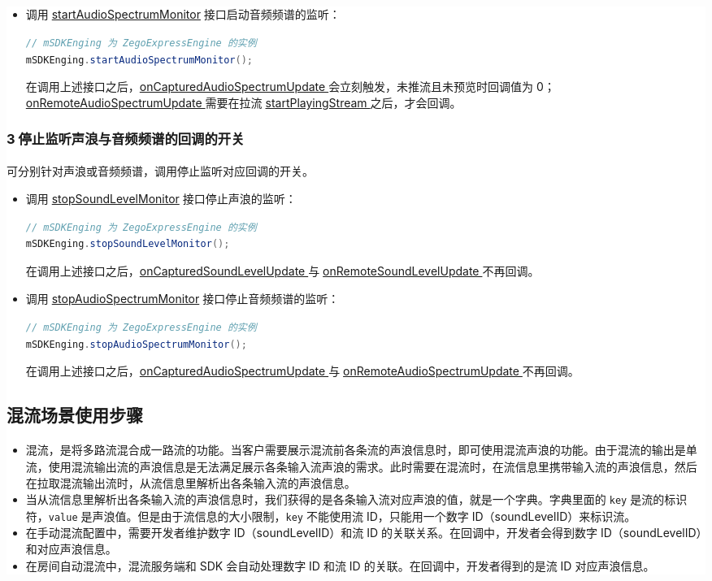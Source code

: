 - 调用 [startAudioSpectrumMonitor](https://doc-zh.zego.im/article/api?doc=Express_Video_SDK_API~java_android~class~ZegoExpressEngine#start-audio-spectrum-monitor) 接口启动音频频谱的监听：

    ```java
    // mSDKEnging 为 ZegoExpressEngine 的实例
    mSDKEnging.startAudioSpectrumMonitor();
    ```

    在调用上述接口之后，[onCapturedAudioSpectrumUpdate ](https://doc-zh.zego.im/article/api?doc=Express_Video_SDK_API~Java~class~im-zego-zegoexpress-callback-i-zego-event-handler#on-captured-audio-spectrum-update) 会立刻触发，未推流且未预览时回调值为 0；[onRemoteAudioSpectrumUpdate ](https://doc-zh.zego.im/article/api?doc=Express_Video_SDK_API~Java~class~im-zego-zegoexpress-callback-i-zego-event-handler#on-remote-audio-spectrum-update) 需要在拉流 [startPlayingStream ](https://doc-zh.zego.im/article/api?doc=Express_Video_SDK_API~Java~class~im-zego-zegoexpress-zego-express-engine#start-playing-stream) 之后，才会回调。

### 3 停止监听声浪与音频频谱的回调的开关

可分别针对声浪或音频频谱，调用停止监听对应回调的开关。

- 调用 [stopSoundLevelMonitor](https://doc-zh.zego.im/article/api?doc=Express_Video_SDK_API~java_android~class~ZegoExpressEngine#stop-sound-level-monitor) 接口停止声浪的监听：

    ```java
    // mSDKEnging 为 ZegoExpressEngine 的实例
    mSDKEnging.stopSoundLevelMonitor();
    ```

    在调用上述接口之后，[onCapturedSoundLevelUpdate ](https://doc-zh.zego.im/article/api?doc=Express_Video_SDK_API~Java~class~im-zego-zegoexpress-callback-i-zego-event-handler#on-captured-sound-level-update) 与 [onRemoteSoundLevelUpdate ](https://doc-zh.zego.im/article/api?doc=Express_Video_SDK_API~Java~class~im-zego-zegoexpress-callback-i-zego-event-handler#on-remote-sound-level-update) 不再回调。

- 调用 [stopAudioSpectrumMonitor](https://doc-zh.zego.im/article/api?doc=Express_Video_SDK_API~java_android~class~ZegoExpressEngine#stop-audio-spectrum-monitor) 接口停止音频频谱的监听：

    ```java
    // mSDKEnging 为 ZegoExpressEngine 的实例
    mSDKEnging.stopAudioSpectrumMonitor();
    ```

    在调用上述接口之后，[onCapturedAudioSpectrumUpdate ](https://doc-zh.zego.im/article/api?doc=Express_Video_SDK_API~Java~class~im-zego-zegoexpress-callback-i-zego-event-handler#on-captured-audio-spectrum-update) 与 [onRemoteAudioSpectrumUpdate ](https://doc-zh.zego.im/article/api?doc=Express_Video_SDK_API~Java~class~im-zego-zegoexpress-callback-i-zego-event-handler#on-remote-audio-spectrum-update) 不再回调。

## 混流场景使用步骤


- 混流，是将多路流混合成一路流的功能。当客户需要展示混流前各条流的声浪信息时，即可使用混流声浪的功能。由于混流的输出是单流，使用混流输出流的声浪信息是无法满足展示各条输入流声浪的需求。此时需要在混流时，在流信息里携带输入流的声浪信息，然后在拉取混流输出流时，从流信息里解析出各条输入流的声浪信息。
- 当从流信息里解析出各条输入流的声浪信息时，我们获得的是各条输入流对应声浪的值，就是一个字典。字典里面的 `key` 是流的标识符，`value` 是声浪值。但是由于流信息的大小限制，`key` 不能使用流 ID，只能用一个数字 ID（soundLevelID）来标识流。
- 在手动混流配置中，需要开发者维护数字 ID（soundLevelID）和流 ID 的关联关系。在回调中，开发者会得到数字 ID（soundLevelID）和对应声浪信息。
- 在房间自动混流中，混流服务端和 SDK 会自动处理数字 ID 和流 ID 的关联。在回调中，开发者得到的是流 ID 对应声浪信息。

